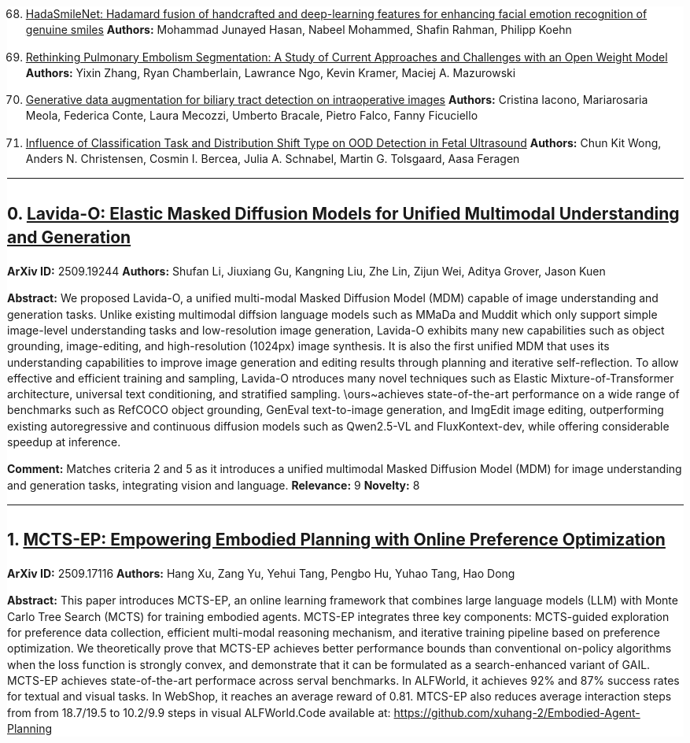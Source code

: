 68. [HadaSmileNet: Hadamard fusion of handcrafted and deep-learning features for enhancing facial emotion recognition of genuine smiles](#link68)
**Authors:** Mohammad Junayed Hasan, Nabeel Mohammed, Shafin Rahman, Philipp Koehn

69. [Rethinking Pulmonary Embolism Segmentation: A Study of Current Approaches and Challenges with an Open Weight Model](#link69)
**Authors:** Yixin Zhang, Ryan Chamberlain, Lawrance Ngo, Kevin Kramer, Maciej A. Mazurowski

70. [Generative data augmentation for biliary tract detection on intraoperative images](#link70)
**Authors:** Cristina Iacono, Mariarosaria Meola, Federica Conte, Laura Mecozzi, Umberto Bracale, Pietro Falco, Fanny Ficuciello

71. [Influence of Classification Task and Distribution Shift Type on OOD Detection in Fetal Ultrasound](#link71)
**Authors:** Chun Kit Wong, Anders N. Christensen, Cosmin I. Bercea, Julia A. Schnabel, Martin G. Tolsgaard, Aasa Feragen

---
## 0. [Lavida-O: Elastic Masked Diffusion Models for Unified Multimodal Understanding and Generation](https://arxiv.org/abs/2509.19244) <a id="link0"></a>
**ArXiv ID:** 2509.19244
**Authors:** Shufan Li, Jiuxiang Gu, Kangning Liu, Zhe Lin, Zijun Wei, Aditya Grover, Jason Kuen

**Abstract:**  We proposed Lavida-O, a unified multi-modal Masked Diffusion Model (MDM) capable of image understanding and generation tasks. Unlike existing multimodal diffsion language models such as MMaDa and Muddit which only support simple image-level understanding tasks and low-resolution image generation, Lavida-O exhibits many new capabilities such as object grounding, image-editing, and high-resolution (1024px) image synthesis. It is also the first unified MDM that uses its understanding capabilities to improve image generation and editing results through planning and iterative self-reflection. To allow effective and efficient training and sampling, Lavida-O ntroduces many novel techniques such as Elastic Mixture-of-Transformer architecture, universal text conditioning, and stratified sampling. \ours~achieves state-of-the-art performance on a wide range of benchmarks such as RefCOCO object grounding, GenEval text-to-image generation, and ImgEdit image editing, outperforming existing autoregressive and continuous diffusion models such as Qwen2.5-VL and FluxKontext-dev, while offering considerable speedup at inference.

**Comment:** Matches criteria 2 and 5 as it introduces a unified multimodal Masked Diffusion Model (MDM) for image understanding and generation tasks, integrating vision and language.
**Relevance:** 9
**Novelty:** 8

---

## 1. [MCTS-EP: Empowering Embodied Planning with Online Preference Optimization](https://arxiv.org/abs/2509.17116) <a id="link1"></a>
**ArXiv ID:** 2509.17116
**Authors:** Hang Xu, Zang Yu, Yehui Tang, Pengbo Hu, Yuhao Tang, Hao Dong

**Abstract:**  This paper introduces MCTS-EP, an online learning framework that combines large language models (LLM) with Monte Carlo Tree Search (MCTS) for training embodied agents. MCTS-EP integrates three key components: MCTS-guided exploration for preference data collection, efficient multi-modal reasoning mechanism, and iterative training pipeline based on preference optimization. We theoretically prove that MCTS-EP achieves better performance bounds than conventional on-policy algorithms when the loss function is strongly convex, and demonstrate that it can be formulated as a search-enhanced variant of GAIL. MCTS-EP achieves state-of-the-art performace across serval benchmarks. In ALFWorld, it achieves 92% and 87% success rates for textual and visual tasks. In WebShop, it reaches an average reward of 0.81. MTCS-EP also reduces average interaction steps from from 18.7/19.5 to 10.2/9.9 steps in visual ALFWorld.Code available at: https://github.com/xuhang-2/Embodied-Agent-Planning

